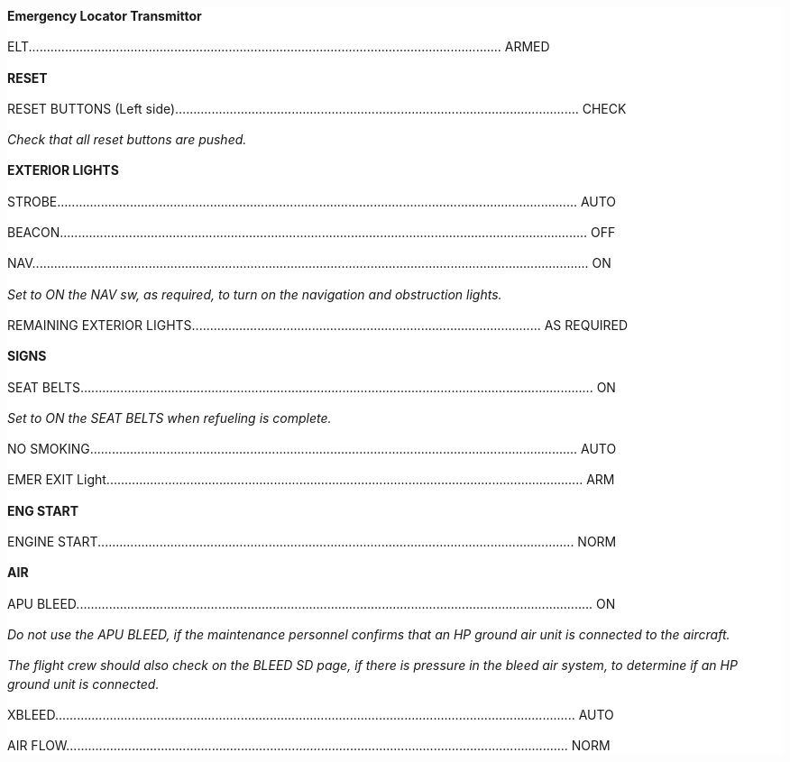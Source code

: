 **Emergency Locator Transmittor**

ELT.................................................................................................................................. ARMED

**RESET**

RESET BUTTONS (Left side)…............................................................................................................ CHECK

_Check that all reset buttons are pushed._

**EXTERIOR LIGHTS**

STROBE............................................................................................................................................... AUTO

BEACON................................................................................................................................................. OFF

NAV......................................................................................................................................................... ON

_Set to ON the NAV sw, as required, to turn on the navigation and obstruction lights._

REMAINING EXTERIOR LIGHTS................................................................................................ AS REQUIRED

**SIGNS**

SEAT BELTS............................................................................................................................................. ON

_Set to ON the SEAT BELTS when refueling is complete._

NO SMOKING...................................................................................................................................... AUTO

EMER EXIT Light................................................................................................................................... ARM

**ENG START**

ENGINE START................................................................................................................................... NORM

**AIR**

APU BLEED.............................................................................................................................................. ON

_Do not use the APU BLEED, if the maintenance personnel confirms that an HP ground air unit is connected to the aircraft._

_The flight crew should also check on the BLEED SD page, if there is pressure in the bleed air system, to determine if an HP ground unit is connected._

XBLEED............................................................................................................................................... AUTO

AIR FLOW.......................................................................................................................................... NORM

